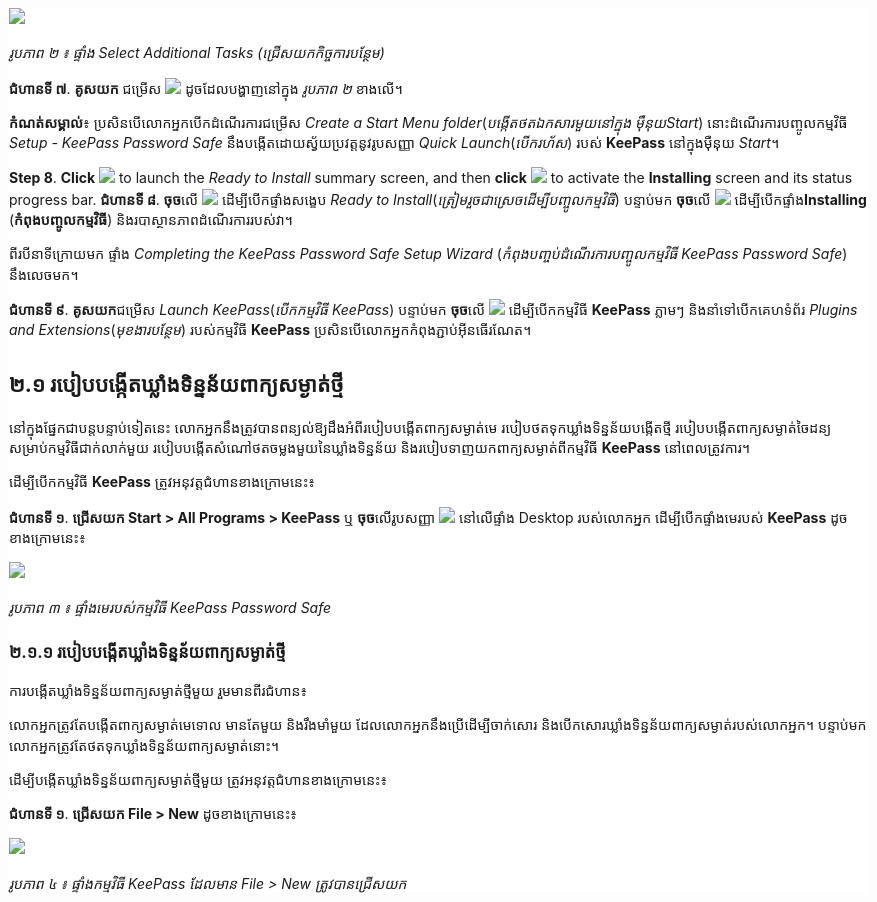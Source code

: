 ![](/sbox/screen/keepass-en-1/06.png)

*រូបភាព ២ ៖ ផ្ទាំង Select Additional Tasks (ជ្រើសយកកិច្ចការបន្ថែម)* 

**ជំហានទី ៧**. **គូសយក** ជម្រើស ![](/sbox/screen/keepass-en-1/07.png) ដូចដែលបង្ហាញនៅក្នុង *រូបភាព ២* ខាងលើ។ 

**កំណត់សម្គាល់**៖ ប្រសិនបើលោកអ្នកបើកដំណើរការជម្រើស *Create a Start Menu folder*(*បង្កើតថតឯកសារមួយនៅក្នុង ម៉ឺនុយStart*)  នោះដំណើរការបញ្ចូលកម្មវិធី *Setup - KeePass Password Safe* នឹងបង្កើតដោយស្វ័យប្រវត្តនូវរូបសញ្ញា *Quick Launch*(*បើករហ័ស*) របស់ **KeePass** នៅក្នុងម៉ឺនុយ *Start*។ 

**Step 8**. **Click** ![](/sbox/screen/keepass-en-1/05.png) to launch the *Ready to Install* summary screen, and then **click** ![](/sbox/screen/keepass-en-1/08.png) to activate the **Installing** screen and its status progress bar.
**ជំហានទី ៨**. **ចុច**លើ ![](/sbox/screen/keepass-en-1/05.png) ដើម្បីបើកផ្ទាំងសង្ខេប *Ready to Install*(*ត្រៀមរួចជាស្រេចដើម្បីបញ្ចូលកម្មវិធី*) បន្ទាប់មក **ចុច**លើ ![](/sbox/screen/keepass-en-1/08.png) ដើម្បីបើកផ្ទាំង**Installing** (**កំពុងបញ្ចូលកម្មវិធី**) និងរបាស្ថានភាពដំណើរការរបស់វា។

ពីរបីនាទីក្រោយមក  ផ្ទាំង *Completing the KeePass Password Safe Setup Wizard* (*កំពុងបញ្ចប់ដំណើរការបញ្ចូលកម្មវិធី KeePass Password Safe*) នឹងលេចមក។

**ជំហានទី ៩**. **គូសយក**ជម្រើស *Launch KeePass*(*បើកកម្មវិធី KeePass*) បន្ទាប់មក **ចុច**លើ ![](/sbox/screen/keepass-en-1/09.png) ដើម្បីបើកកម្មវិធី **KeePass** ភ្លាមៗ  និងនាំទៅបើកគេហទំព័រ *Plugins and Extensions*(*មុខងារបន្ថែម*) របស់កម្មវិធី **KeePass** ប្រសិនបើលោកអ្នកកំពុងភ្ជាប់អ៊ីនធើរណែត។

<a name="2.1"></a>
## ២.១ របៀបបង្កើតឃ្លាំងទិន្នន័យពាក្យសម្ងាត់ថ្មី ##

នៅក្នុងផ្នែកជាបន្តបន្ទាប់ទៀតនេះ លោកអ្នកនឹងត្រូវបានពន្យល់ឱ្យដឹងអំពីរបៀបបង្កើតពាក្យសម្ងាត់មេ   របៀបថតទុកឃ្លាំងទិន្នន័យបង្កើតថ្មី   របៀបបង្កើតពាក្យសម្ងាត់ចៃដន្យសម្រាប់កម្មវិធីជាក់លាក់មួយ   របៀបបង្កើតសំណៅថតចម្លងមួយនៃឃ្លាំងទិន្នន័យ  និងរបៀបទាញយកពាក្យសម្ងាត់ពីកម្មវិធី **KeePass** នៅពេលត្រូវការ។

ដើម្បីបើកកម្មវិធី **KeePass** ត្រូវអនុវត្តជំហានខាងក្រោមនេះ៖

**ជំហានទី ១**. **ជ្រើសយក Start > All Programs > KeePass** ឬ **ចុច**លើរូបសញ្ញា ![](/sbox/screen/keepass-en-1/36.png) នៅលើផ្ទាំង Desktop របស់លោកអ្នក ដើម្បីបើកផ្ទាំងមេរបស់ **KeePass** ដូចខាងក្រោមនេះ៖

![](/sbox/screen/keepass-en-1/10.png)

*រូបភាព ៣ ៖ ផ្ទាំងមេរបស់កម្មវិធី KeePass Password Safe*

### ២.១.១ របៀបបង្កើតឃ្លាំងទិន្នន័យពាក្យសម្ងាត់ថ្មី ###

ការបង្កើតឃ្លាំងទិន្នន័យពាក្យសម្ងាត់ថ្មីមួយ រួមមានពីរជំហាន៖ 

លោកអ្នកត្រូវតែបង្កើតពាក្យសម្ងាត់មេទោល មានតែមួយ និងរឹងមាំមួយ ដែលលោកអ្នកនឹងប្រើដើម្បីចាក់សោរ និងបើកសោរឃ្លាំងទិន្នន័យពាក្យសម្ងាត់របស់លោកអ្នក។ បន្ទាប់មក លោកអ្នកត្រូវតែថតទុកឃ្លាំងទិន្នន័យពាក្យសម្ងាត់នោះ។

ដើម្បីបង្កើតឃ្លាំងទិន្នន័យពាក្យសម្ងាត់ថ្មីមួយ ត្រូវអនុវត្តជំហានខាងក្រោមនេះ៖ 

**ជំហានទី ១**. **ជ្រើសយក File > New** ដូចខាងក្រោមនេះ៖

![](/sbox/screen/keepass-en-1/11.png)

*រូបភាព ៤ ៖ ផ្ទាំងកម្មវិធី KeePass ដែលមាន File > New ត្រូវបានជ្រើសយក*
